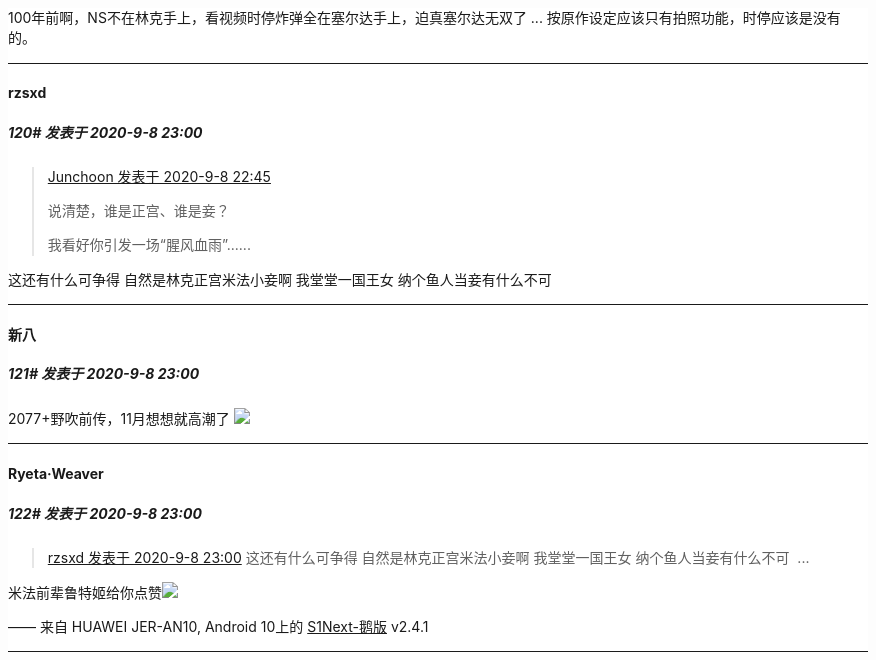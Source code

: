 100年前啊，NS不在林克手上，看视频时停炸弹全在塞尔达手上，迫真塞尔达无双了 ...</blockquote>
按原作设定应该只有拍照功能，时停应该是没有的。







-----

####  rzsxd  
##### 120#       发表于 2020-9-8 23:00



<blockquote><a href="httphttps://bbs.saraba1st.com/2b/forum.php?mod=redirect&amp;goto=findpost&amp;pid=48680401&amp;ptid=1958890" target="_blank">Junchoon 发表于 2020-9-8 22:45</a>

说清楚，谁是正宫、谁是妾？

我看好你引发一场“腥风血雨”......</blockquote>
这还有什么可争得 自然是林克正宫米法小妾啊 我堂堂一国王女 纳个鱼人当妾有什么不可 







-----

####  新八  
##### 121#       发表于 2020-9-8 23:00




2077+野吹前传，11月想想就高潮了 <img src="https://static.saraba1st.com/image/smiley/face2017/072.png" referrerpolicy="no-referrer">







-----

####  Ryeta·Weaver  
##### 122#       发表于 2020-9-8 23:00



<blockquote><a href="httphttps://bbs.saraba1st.com/2b/forum.php?mod=redirect&amp;goto=findpost&amp;pid=48680555&amp;ptid=1958890" target="_blank">rzsxd 发表于 2020-9-8 23:00</a>
这还有什么可争得 自然是林克正宫米法小妾啊 我堂堂一国王女 纳个鱼人当妾有什么不可  ...</blockquote>
米法前辈鲁特姬给你点赞<img src="https://static.saraba1st.com/image/smiley/face2017/037.png" referrerpolicy="no-referrer">

—— 来自 HUAWEI JER-AN10, Android 10上的 [S1Next-鹅版](https://github.com/ykrank/S1-Next/releases) v2.4.1







-----
